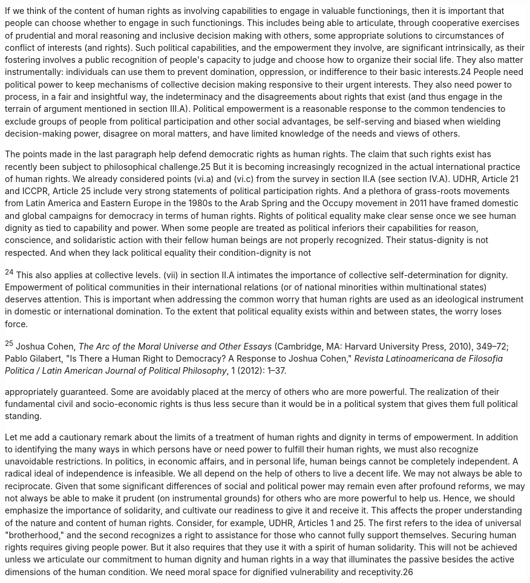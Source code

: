 If we think of the content of human rights as involving capabilities to engage in valuable functionings, then it is important that people can choose whether to engage in such functionings. This includes being able to articulate, through cooperative exercises of prudential and moral reasoning and inclusive decision making with others, some appropriate solutions to circumstances of conflict of interests (and rights). Such political capabilities, and the empowerment they involve, are significant intrinsically, as their fostering involves a public recognition of people's capacity to judge and choose how to organize their social life. They also matter instrumentally: individuals can use them to prevent domination, oppression, or indifference to their basic interests.24 People need political power to keep mechanisms of collective decision making responsive to their urgent interests. They also need power to process, in a fair and insightful way, the indeterminacy and the disagreements about rights that exist (and thus engage in the terrain of argument mentioned in section III.A). Political empowerment is a reasonable response to the common tendencies to exclude groups of people from political participation and other social advantages, be self-serving and biased when wielding decision-making power, disagree on moral matters, and have limited knowledge of the needs and views of others.

The points made in the last paragraph help defend democratic rights as human rights. The claim that such rights exist has recently been subject to philosophical challenge.25 But it is becoming increasingly recognized in the actual international practice of human rights. We already considered points (vi.a) and (vi.c) from the survey in section II.A (see section IV.A). UDHR, Article 21 and ICCPR, Article 25 include very strong statements of political participation rights. And a plethora of grass-roots movements from Latin America and Eastern Europe in the 1980s to the Arab Spring and the Occupy movement in 2011 have framed domestic and global campaigns for democracy in terms of human rights. Rights of political equality make clear sense once we see human dignity as tied to capability and power. When some people are treated as political inferiors their capabilities for reason, conscience, and solidaristic action with their fellow human beings are not properly recognized. Their status-dignity is not respected. And when they lack political equality their condition-dignity is not

<sup>24</sup> This also applies at collective levels. (vii) in section II.A intimates the importance of collective self-determination for dignity. Empowerment of political communities in their international relations (or of national minorities within multinational states) deserves attention. This is important when addressing the common worry that human rights are used as an ideological instrument in domestic or international domination. To the extent that political equality exists within and between states, the worry loses force.

<sup>25</sup> Joshua Cohen, *The Arc of the Moral Universe and Other Essays* (Cambridge, MA: Harvard University Press, 2010), 349–72; Pablo Gilabert, "Is There a Human Right to Democracy? A Response to Joshua Cohen," *Revista Latinoamericana de Filosofia Politica / Latin American Journal of Political Philosophy*, 1 (2012): 1–37.

appropriately guaranteed. Some are avoidably placed at the mercy of others who are more powerful. The realization of their fundamental civil and socio-economic rights is thus less secure than it would be in a political system that gives them full political standing.

Let me add a cautionary remark about the limits of a treatment of human rights and dignity in terms of empowerment. In addition to identifying the many ways in which persons have or need power to fulfill their human rights, we must also recognize unavoidable restrictions. In politics, in economic affairs, and in personal life, human beings cannot be completely independent. A radical ideal of independence is infeasible. We all depend on the help of others to live a decent life. We may not always be able to reciprocate. Given that some significant differences of social and political power may remain even after profound reforms, we may not always be able to make it prudent (on instrumental grounds) for others who are more powerful to help us. Hence, we should emphasize the importance of solidarity, and cultivate our readiness to give it and receive it. This affects the proper understanding of the nature and content of human rights. Consider, for example, UDHR, Articles 1 and 25. The first refers to the idea of universal "brotherhood," and the second recognizes a right to assistance for those who cannot fully support themselves. Securing human rights requires giving people power. But it also requires that they use it with a spirit of human solidarity. This will not be achieved unless we articulate our commitment to human dignity and human rights in a way that illuminates the passive besides the active dimensions of the human condition. We need moral space for dignified vulnerability and receptivity.26

